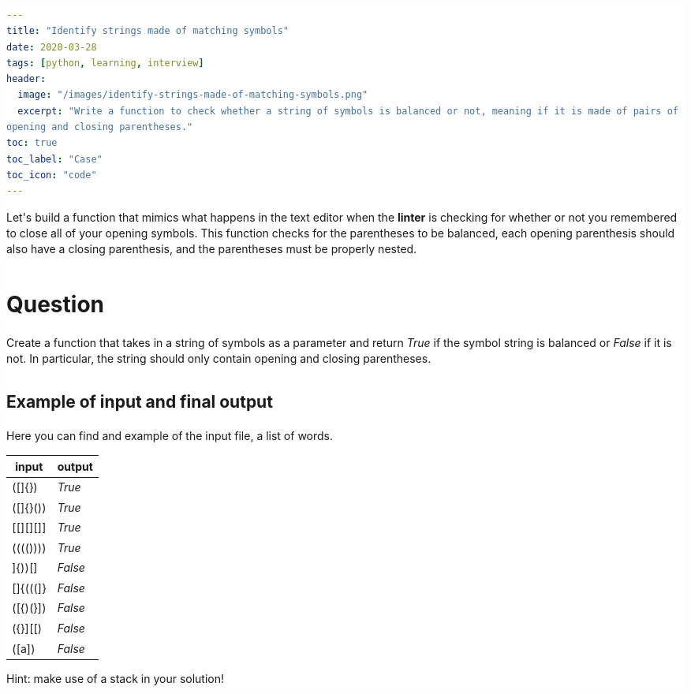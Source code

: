 ```yaml
---
title: "Identify strings made of matching symbols"
date: 2020-03-28
tags: [python, learning, interview]
header:
  image: "/images/identify-strings-made-of-matching-symbols.png"
  excerpt: "Write a function to check whether a string of symbols is balanced or not, meaning if it is made of pairs of opening and closing parentheses."
toc: true
toc_label: "Case"
toc_icon: "code"
---
```


Let's build a function that mimics what happens in the text editor when the **linter** is checking for whether or not you remembered to close all of your opening symbols. This function checks for the parentheses to be balanced,
each opening parenthesis should also have a closing parenthesis, and the parentheses must be properly nested.

# Question

Create a function that takes in a string of symbols as a parameter and return *True* if the symbol string
is balanced or *False* if it is not.
In particular, the string should only contain opening and closing parentheses.

## Example of input and final output

Here you can find and example of the input file, a list of words.

| input         | output    |
|---------------|-----------|
| ([]{})        | *True*    |
| ([]{}())      | *True*    |
| [[][][]]      | *True*    |
| (((())))      | *True*    |
| ]{))[]        | *False*   |
| []{(((]}      | *False*   |
| ([{)(}])      | *False*   |
| ({}][[)       | *False*   |
| ([a])         | *False*   |

Hint: make use of a stack in your solution!
